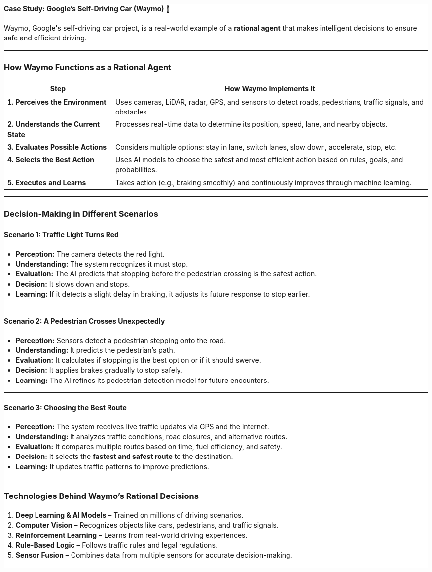 #### **Case Study: Google’s Self-Driving Car (Waymo) 🚗**
Waymo, Google's self-driving car project, is a real-world example of a **rational agent** that makes intelligent decisions to ensure safe and efficient driving.

---

### **How Waymo Functions as a Rational Agent**
| **Step**          | **How Waymo Implements It** |
|------------------|--------------------------------|
| **1. Perceives the Environment** | Uses cameras, LiDAR, radar, GPS, and sensors to detect roads, pedestrians, traffic signals, and obstacles. |
| **2. Understands the Current State** | Processes real-time data to determine its position, speed, lane, and nearby objects. |
| **3. Evaluates Possible Actions** | Considers multiple options: stay in lane, switch lanes, slow down, accelerate, stop, etc. |
| **4. Selects the Best Action** | Uses AI models to choose the safest and most efficient action based on rules, goals, and probabilities. |
| **5. Executes and Learns** | Takes action (e.g., braking smoothly) and continuously improves through machine learning. |

---

### **Decision-Making in Different Scenarios**
#### **Scenario 1: Traffic Light Turns Red**  
- **Perception:** The camera detects the red light.  
- **Understanding:** The system recognizes it must stop.  
- **Evaluation:** The AI predicts that stopping before the pedestrian crossing is the safest action.  
- **Decision:** It slows down and stops.  
- **Learning:** If it detects a slight delay in braking, it adjusts its future response to stop earlier.

---

#### **Scenario 2: A Pedestrian Crosses Unexpectedly**  
- **Perception:** Sensors detect a pedestrian stepping onto the road.  
- **Understanding:** It predicts the pedestrian’s path.  
- **Evaluation:** It calculates if stopping is the best option or if it should swerve.  
- **Decision:** It applies brakes gradually to stop safely.  
- **Learning:** The AI refines its pedestrian detection model for future encounters.

---

#### **Scenario 3: Choosing the Best Route**  
- **Perception:** The system receives live traffic updates via GPS and the internet.  
- **Understanding:** It analyzes traffic conditions, road closures, and alternative routes.  
- **Evaluation:** It compares multiple routes based on time, fuel efficiency, and safety.  
- **Decision:** It selects the **fastest and safest route** to the destination.  
- **Learning:** It updates traffic patterns to improve predictions.

---

### **Technologies Behind Waymo’s Rational Decisions**
1. **Deep Learning & AI Models** – Trained on millions of driving scenarios.  
2. **Computer Vision** – Recognizes objects like cars, pedestrians, and traffic signals.  
3. **Reinforcement Learning** – Learns from real-world driving experiences.  
4. **Rule-Based Logic** – Follows traffic rules and legal regulations.  
5. **Sensor Fusion** – Combines data from multiple sensors for accurate decision-making.  

---